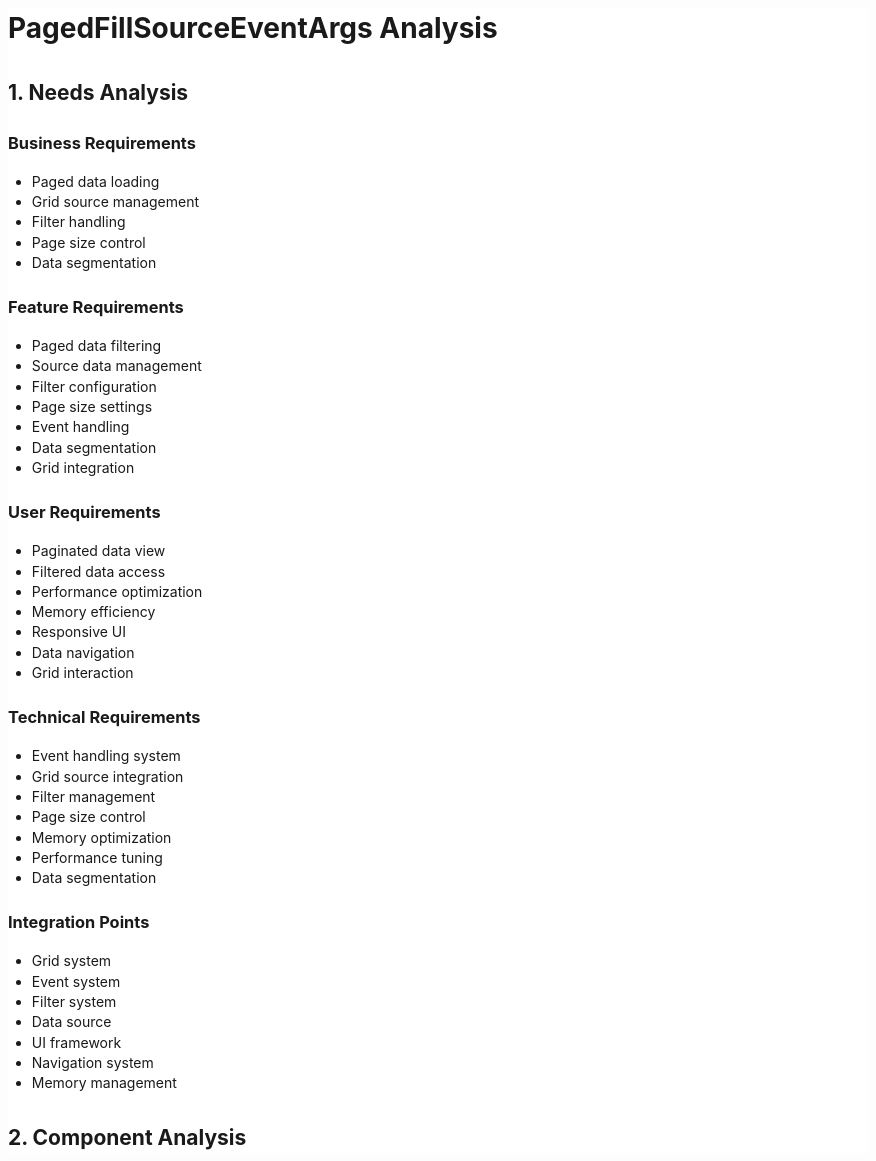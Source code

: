 # PagedFillSourceEventArgs Analysis

## 1. Needs Analysis

### Business Requirements
- Paged data loading
- Grid source management
- Filter handling
- Page size control
- Data segmentation

### Feature Requirements
- Paged data filtering
- Source data management
- Filter configuration
- Page size settings
- Event handling
- Data segmentation
- Grid integration

### User Requirements
- Paginated data view
- Filtered data access
- Performance optimization
- Memory efficiency
- Responsive UI
- Data navigation
- Grid interaction

### Technical Requirements
- Event handling system
- Grid source integration
- Filter management
- Page size control
- Memory optimization
- Performance tuning
- Data segmentation

### Integration Points
- Grid system
- Event system
- Filter system
- Data source
- UI framework
- Navigation system
- Memory management

## 2. Component Analysis
